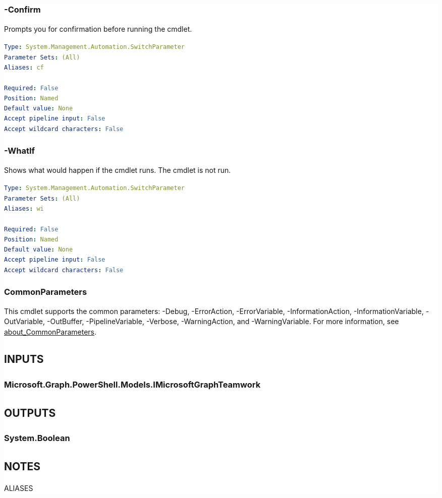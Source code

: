 ### -Confirm
Prompts you for confirmation before running the cmdlet.

```yaml
Type: System.Management.Automation.SwitchParameter
Parameter Sets: (All)
Aliases: cf

Required: False
Position: Named
Default value: None
Accept pipeline input: False
Accept wildcard characters: False
```

### -WhatIf
Shows what would happen if the cmdlet runs.
The cmdlet is not run.

```yaml
Type: System.Management.Automation.SwitchParameter
Parameter Sets: (All)
Aliases: wi

Required: False
Position: Named
Default value: None
Accept pipeline input: False
Accept wildcard characters: False
```

### CommonParameters
This cmdlet supports the common parameters: -Debug, -ErrorAction, -ErrorVariable, -InformationAction, -InformationVariable, -OutVariable, -OutBuffer, -PipelineVariable, -Verbose, -WarningAction, and -WarningVariable. For more information, see [about_CommonParameters](http://go.microsoft.com/fwlink/?LinkID=113216).

## INPUTS

### Microsoft.Graph.PowerShell.Models.IMicrosoftGraphTeamwork

## OUTPUTS

### System.Boolean

## NOTES

ALIASES
